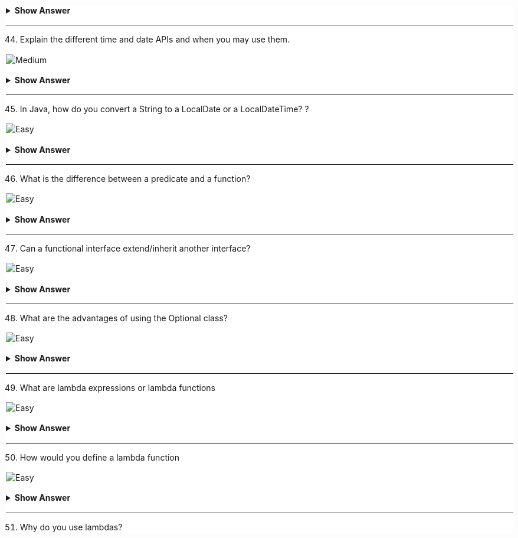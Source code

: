 <details><summary> <b> Show Answer </b> </summary></details>

---

44. Explain the different time and date APIs and when you may use them.

![Medium](https://github.com/revaturelabs/interviewquestions/blob/dev/ComplexityTags/Medium%20(2).svg)

<details><summary> <b> Show Answer </b> </summary></details>

---

45. In Java, how do you convert a String to a LocalDate or a LocalDateTime? ?

![Easy](https://github.com/revaturelabs/interviewquestions/blob/dev/ComplexityTags/simple%20(2).svg)

<details><summary> <b> Show Answer </b> </summary></details>

---

46. What is the difference between a predicate and a function?

![Easy](https://github.com/revaturelabs/interviewquestions/blob/dev/ComplexityTags/simple%20(2).svg)

<details><summary> <b> Show Answer </b> </summary></details>

---

47. Can a functional interface extend/inherit another interface?

![Easy](https://github.com/revaturelabs/interviewquestions/blob/dev/ComplexityTags/simple%20(2).svg)

<details><summary> <b> Show Answer </b> </summary></details>

---

48. What are the advantages of using the Optional class?

![Easy](https://github.com/revaturelabs/interviewquestions/blob/dev/ComplexityTags/simple%20(2).svg)

<details><summary> <b> Show Answer </b> </summary></details>

---
49. What are lambda expressions or lambda functions

![Easy](https://github.com/revaturelabs/interviewquestions/blob/dev/ComplexityTags/simple%20(2).svg)

<details><summary> <b> Show Answer </b> </summary></details>

---
50. How would you define a lambda function

![Easy](https://github.com/revaturelabs/interviewquestions/blob/dev/ComplexityTags/simple%20(2).svg)

<details><summary> <b> Show Answer </b> </summary></details>

---
51. Why do you use lambdas?
